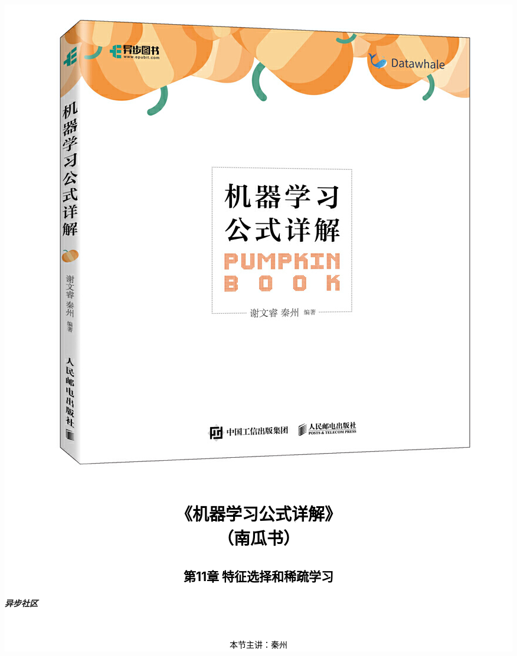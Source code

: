 ![bg left:50% height:500px](images/nangua.jpg)
<style scoped>
h1 {
  color: black;
  text-align: center;
}
h2 {
  color: black;
  text-align: center;
}
p {
    margin-top: 50px;
    color: black;
    text-align: center;
}
</style>
# 《机器学习公式详解》<br>（南瓜书）
## 第11章 特征选择和稀疏学习
##### 异步社区
本节主讲：秦州
